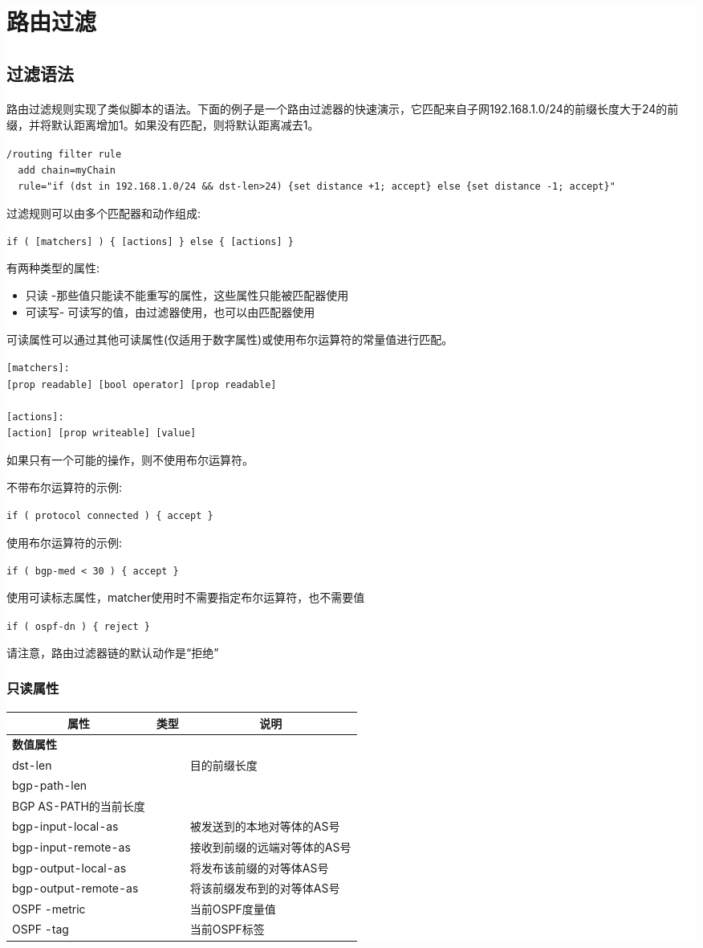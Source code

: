 # 路由过滤

## 过滤语法

路由过滤规则实现了类似脚本的语法。下面的例子是一个路由过滤器的快速演示，它匹配来自子网192.168.1.0/24的前缀长度大于24的前缀，并将默认距离增加1。如果没有匹配，则将默认距离减去1。

```shell
/routing filter rule
  add chain=myChain
  rule="if (dst in 192.168.1.0/24 && dst-len>24) {set distance +1; accept} else {set distance -1; accept}"
```
  
过滤规则可以由多个匹配器和动作组成:

`if ( [matchers] ) { [actions] } else { [actions] }`
  
有两种类型的属性:

- 只读 -那些值只能读不能重写的属性，这些属性只能被匹配器使用
- 可读写- 可读写的值，由过滤器使用，也可以由匹配器使用

可读属性可以通过其他可读属性(仅适用于数字属性)或使用布尔运算符的常量值进行匹配。

```shell
[matchers]:
[prop readable] [bool operator] [prop readable]
 
[actions]:
[action] [prop writeable] [value]
```

如果只有一个可能的操作，则不使用布尔运算符。

不带布尔运算符的示例:

`if ( protocol connected ) { accept }`

使用布尔运算符的示例:

`if ( bgp-med < 30 ) { accept }`

使用可读标志属性，matcher使用时不需要指定布尔运算符，也不需要值

`if ( ospf-dn ) { reject }`

请注意，路由过滤器链的默认动作是“拒绝”

### 只读属性

| 属性                             | 类型                                                                         | 说明                                                                                                                                                                                                                                                                                            |
| -------------------------------- | ---------------------------------------------------------------------------- | ----------------------------------------------------------------------------------------------------------------------------------------------------------------------------------------------------------------------------------------------------------------------------------------------- |
| **数值属性**                     |
| dst-len                          |                                                                              | 目的前缀长度                                                                                                                                                                                                                                                                                    |
| bgp-path-len                     |
| BGP AS-PATH的当前长度            |
| bgp-input-local-as               |                                                                              | 被发送到的本地对等体的AS号                                                                                                                                                                                                                                                                      |
| bgp-input-remote-as              |                                                                              | 接收到前缀的远端对等体的AS号                                                                                                                                                                                                                                                                    |
| bgp-output-local-as              |                                                                              | 将发布该前缀的对等体AS号                                                                                                                                                                                                                                                                        |
| bgp-output-remote-as             |                                                                              | 将该前缀发布到的对等体AS号                                                                                                                                                                                                                                                                      |
| OSPF -metric                     |                                                                              | 当前OSPF度量值                                                                                                                                                                                                                                                                                  |
| OSPF -tag                        |                                                                              | 当前OSPF标签                                                                                                                                                                                                                                                                                    |